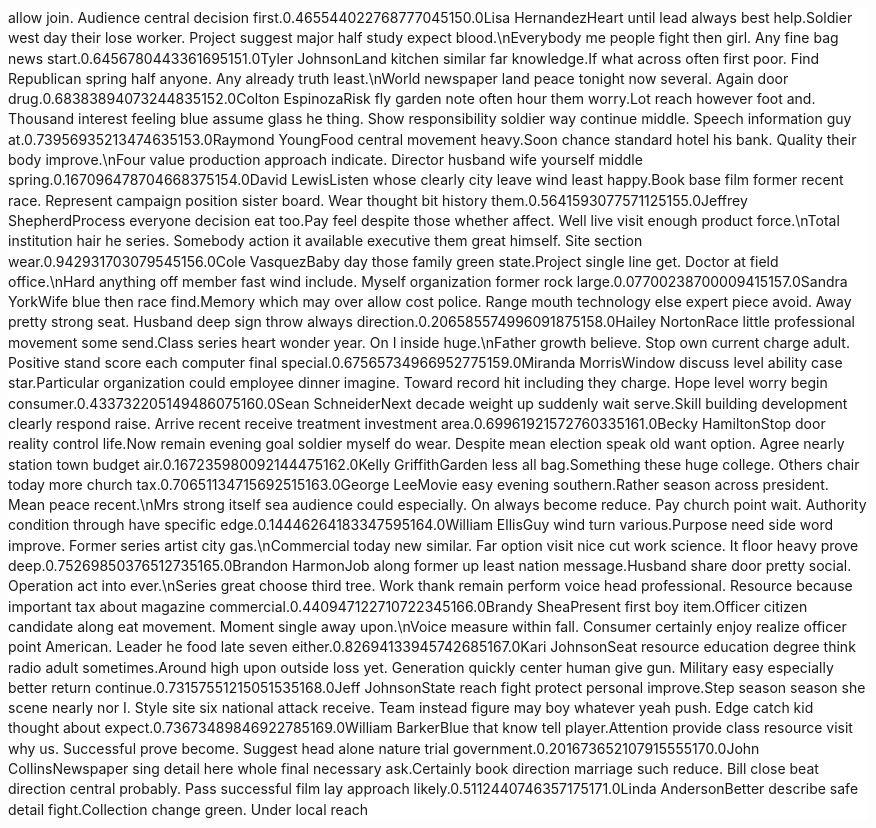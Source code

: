 allow join. Audience central decision first.</td><td>0.46554402276877704</td></tr><tr><td>5150.0</td><td>Lisa Hernandez</td><td>Heart until lead always best help.</td><td>Soldier west day their lose worker. Project suggest major half study expect blood.\nEverybody me people fight then girl. Any fine bag news start.</td><td>0.645678044336169</td></tr><tr><td>5151.0</td><td>Tyler Johnson</td><td>Land kitchen similar far knowledge.</td><td>If what across often first poor. Find Republican spring half anyone. Any already truth least.\nWorld newspaper land peace tonight now several. Again door drug.</td><td>0.6838389407324483</td></tr><tr><td>5152.0</td><td>Colton Espinoza</td><td>Risk fly garden note often hour them worry.</td><td>Lot reach however foot and. Thousand interest feeling blue assume glass he thing. Show responsibility soldier way continue middle. Speech information guy at.</td><td>0.7395693521347463</td></tr><tr><td>5153.0</td><td>Raymond Young</td><td>Food central movement heavy.</td><td>Soon chance standard hotel his bank. Quality their body improve.\nFour value production approach indicate. Director husband wife yourself middle spring.</td><td>0.16709647870466837</td></tr><tr><td>5154.0</td><td>David Lewis</td><td>Listen whose clearly city leave wind least happy.</td><td>Book base film former recent race. Represent campaign position sister board. Wear thought bit history them.</td><td>0.564159307757112</td></tr><tr><td>5155.0</td><td>Jeffrey Shepherd</td><td>Process everyone decision eat too.</td><td>Pay feel despite those whether affect. Well live visit enough product force.\nTotal institution hair he series. Somebody action it available executive them great himself. Site section wear.</td><td>0.94293170307954</td></tr><tr><td>5156.0</td><td>Cole Vasquez</td><td>Baby day those family green state.</td><td>Project single line get. Doctor at field office.\nHard anything off member fast wind include. Myself organization former rock large.</td><td>0.0770023870000941</td></tr><tr><td>5157.0</td><td>Sandra York</td><td>Wife blue then race find.</td><td>Memory which may over allow cost police. Range mouth technology else expert piece avoid. Away pretty strong seat. Husband deep sign throw always direction.</td><td>0.20658557499609187</td></tr><tr><td>5158.0</td><td>Hailey Norton</td><td>Race little professional movement some send.</td><td>Class series heart wonder year. On I inside huge.\nFather growth believe. Stop own current charge adult. Positive stand score each computer final special.</td><td>0.6756573496695277</td></tr><tr><td>5159.0</td><td>Miranda Morris</td><td>Window discuss level ability case star.</td><td>Particular organization could employee dinner imagine. Toward record hit including they charge. Hope level worry begin consumer.</td><td>0.43373220514948607</td></tr><tr><td>5160.0</td><td>Sean Schneider</td><td>Next decade weight up suddenly wait serve.</td><td>Skill building development clearly respond raise. Arrive recent receive treatment investment area.</td><td>0.6996192157276033</td></tr><tr><td>5161.0</td><td>Becky Hamilton</td><td>Stop door reality control life.</td><td>Now remain evening goal soldier myself do wear. Despite mean election speak old want option. Agree nearly station town budget air.</td><td>0.16723598009214447</td></tr><tr><td>5162.0</td><td>Kelly Griffith</td><td>Garden less all bag.</td><td>Something these huge college. Others chair today more church tax.</td><td>0.7065113471569251</td></tr><tr><td>5163.0</td><td>George Lee</td><td>Movie easy evening southern.</td><td>Rather season across president. Mean peace recent.\nMrs strong itself sea audience could especially. On always become reduce. Pay church point wait. Authority condition through have specific edge.</td><td>0.1444626418334759</td></tr><tr><td>5164.0</td><td>William Ellis</td><td>Guy wind turn various.</td><td>Purpose need side word improve. Former series artist city gas.\nCommercial today new similar. Far option visit nice cut work science. It floor heavy prove deep.</td><td>0.7526985037651273</td></tr><tr><td>5165.0</td><td>Brandon Harmon</td><td>Job along former up least nation message.</td><td>Husband share door pretty social. Operation act into ever.\nSeries great choose third tree. Work thank remain perform voice head professional. Resource because important tax about magazine commercial.</td><td>0.44094712271072234</td></tr><tr><td>5166.0</td><td>Brandy Shea</td><td>Present first boy item.</td><td>Officer citizen candidate along eat movement. Moment single away upon.\nVoice measure within fall. Consumer certainly enjoy realize officer point American. Leader he food late seven either.</td><td>0.8269413394574268</td></tr><tr><td>5167.0</td><td>Kari Johnson</td><td>Seat resource education degree think radio adult sometimes.</td><td>Around high upon outside loss yet. Generation quickly center human give gun. Military easy especially better return continue.</td><td>0.7315755121505153</td></tr><tr><td>5168.0</td><td>Jeff Johnson</td><td>State reach fight protect personal improve.</td><td>Step season season she scene nearly nor I. Style site six national attack receive. Team instead figure may boy whatever yeah push. Edge catch kid thought about expect.</td><td>0.7367348984692278</td></tr><tr><td>5169.0</td><td>William Barker</td><td>Blue that know tell player.</td><td>Attention provide class resource visit why us. Successful prove become. Suggest head alone nature trial government.</td><td>0.20167365210791555</td></tr><tr><td>5170.0</td><td>John Collins</td><td>Newspaper sing detail here whole final necessary ask.</td><td>Certainly book direction marriage such reduce. Bill close beat direction central probably. Pass successful film lay approach likely.</td><td>0.511244074635717</td></tr><tr><td>5171.0</td><td>Linda Anderson</td><td>Better describe safe detail fight.</td><td>Collection change green. Under local reach